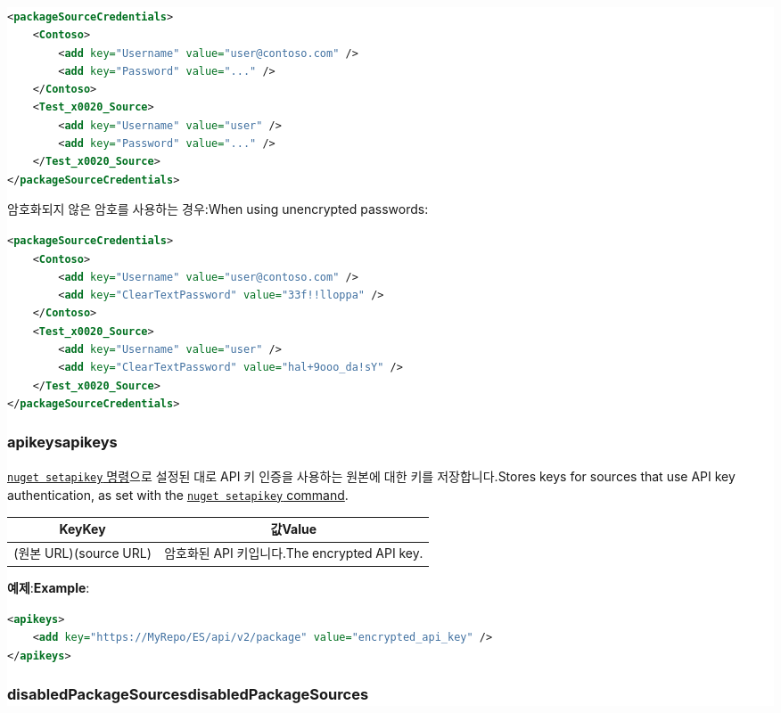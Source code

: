 ```xml
<packageSourceCredentials>
    <Contoso>
        <add key="Username" value="user@contoso.com" />
        <add key="Password" value="..." />
    </Contoso>
    <Test_x0020_Source>
        <add key="Username" value="user" />
        <add key="Password" value="..." />
    </Test_x0020_Source>
</packageSourceCredentials>
```

<span data-ttu-id="c98f2-204">암호화되지 않은 암호를 사용하는 경우:</span><span class="sxs-lookup"><span data-stu-id="c98f2-204">When using unencrypted passwords:</span></span>

```xml
<packageSourceCredentials>
    <Contoso>
        <add key="Username" value="user@contoso.com" />
        <add key="ClearTextPassword" value="33f!!lloppa" />
    </Contoso>
    <Test_x0020_Source>
        <add key="Username" value="user" />
        <add key="ClearTextPassword" value="hal+9ooo_da!sY" />
    </Test_x0020_Source>
</packageSourceCredentials>
```

### <a name="apikeys"></a><span data-ttu-id="c98f2-205">apikeys</span><span class="sxs-lookup"><span data-stu-id="c98f2-205">apikeys</span></span>

<span data-ttu-id="c98f2-206">[`nuget setapikey` 명령](../tools/cli-ref-setapikey.md)으로 설정된 대로 API 키 인증을 사용하는 원본에 대한 키를 저장합니다.</span><span class="sxs-lookup"><span data-stu-id="c98f2-206">Stores keys for sources that use API key authentication, as set with the [`nuget setapikey` command](../tools/cli-ref-setapikey.md).</span></span>

| <span data-ttu-id="c98f2-207">Key</span><span class="sxs-lookup"><span data-stu-id="c98f2-207">Key</span></span> | <span data-ttu-id="c98f2-208">값</span><span class="sxs-lookup"><span data-stu-id="c98f2-208">Value</span></span> |
| --- | --- |
| <span data-ttu-id="c98f2-209">(원본 URL)</span><span class="sxs-lookup"><span data-stu-id="c98f2-209">(source URL)</span></span> | <span data-ttu-id="c98f2-210">암호화된 API 키입니다.</span><span class="sxs-lookup"><span data-stu-id="c98f2-210">The encrypted API key.</span></span> |

<span data-ttu-id="c98f2-211">**예제**:</span><span class="sxs-lookup"><span data-stu-id="c98f2-211">**Example**:</span></span>

```xml
<apikeys>
    <add key="https://MyRepo/ES/api/v2/package" value="encrypted_api_key" />
</apikeys>
```

### <a name="disabledpackagesources"></a><span data-ttu-id="c98f2-212">disabledPackageSources</span><span class="sxs-lookup"><span data-stu-id="c98f2-212">disabledPackageSources</span></span>
